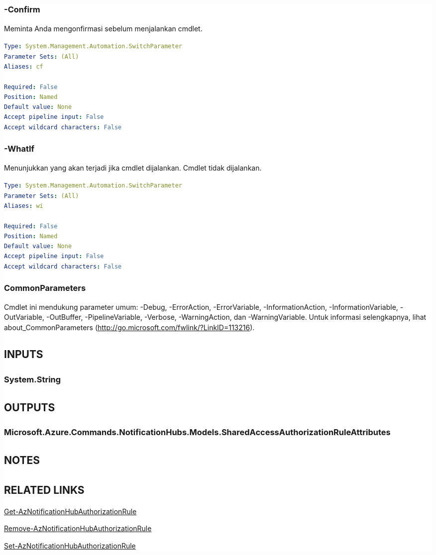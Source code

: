 ### -Confirm
Meminta Anda mengonfirmasi sebelum menjalankan cmdlet.

```yaml
Type: System.Management.Automation.SwitchParameter
Parameter Sets: (All)
Aliases: cf

Required: False
Position: Named
Default value: None
Accept pipeline input: False
Accept wildcard characters: False
```

### -WhatIf
Menunjukkan yang akan terjadi jika cmdlet dijalankan. Cmdlet tidak dijalankan.

```yaml
Type: System.Management.Automation.SwitchParameter
Parameter Sets: (All)
Aliases: wi

Required: False
Position: Named
Default value: None
Accept pipeline input: False
Accept wildcard characters: False
```

### CommonParameters
Cmdlet ini mendukung parameter umum: -Debug, -ErrorAction, -ErrorVariable, -InformationAction, -InformationVariable, -OutVariable, -OutBuffer, -PipelineVariable, -Verbose, -WarningAction, dan -WarningVariable. Untuk informasi selengkapnya, lihat about_CommonParameters (http://go.microsoft.com/fwlink/?LinkID=113216).

## INPUTS

### System.String

## OUTPUTS

### Microsoft.Azure.Commands.NotificationHubs.Models.SharedAccessAuthorizationRuleAttributes

## NOTES

## RELATED LINKS

[Get-AzNotificationHubAuthorizationRule](./Get-AzNotificationHubAuthorizationRule.md)

[Remove-AzNotificationHubAuthorizationRule](./Remove-AzNotificationHubAuthorizationRule.md)

[Set-AzNotificationHubAuthorizationRule](./Set-AzNotificationHubAuthorizationRule.md)


